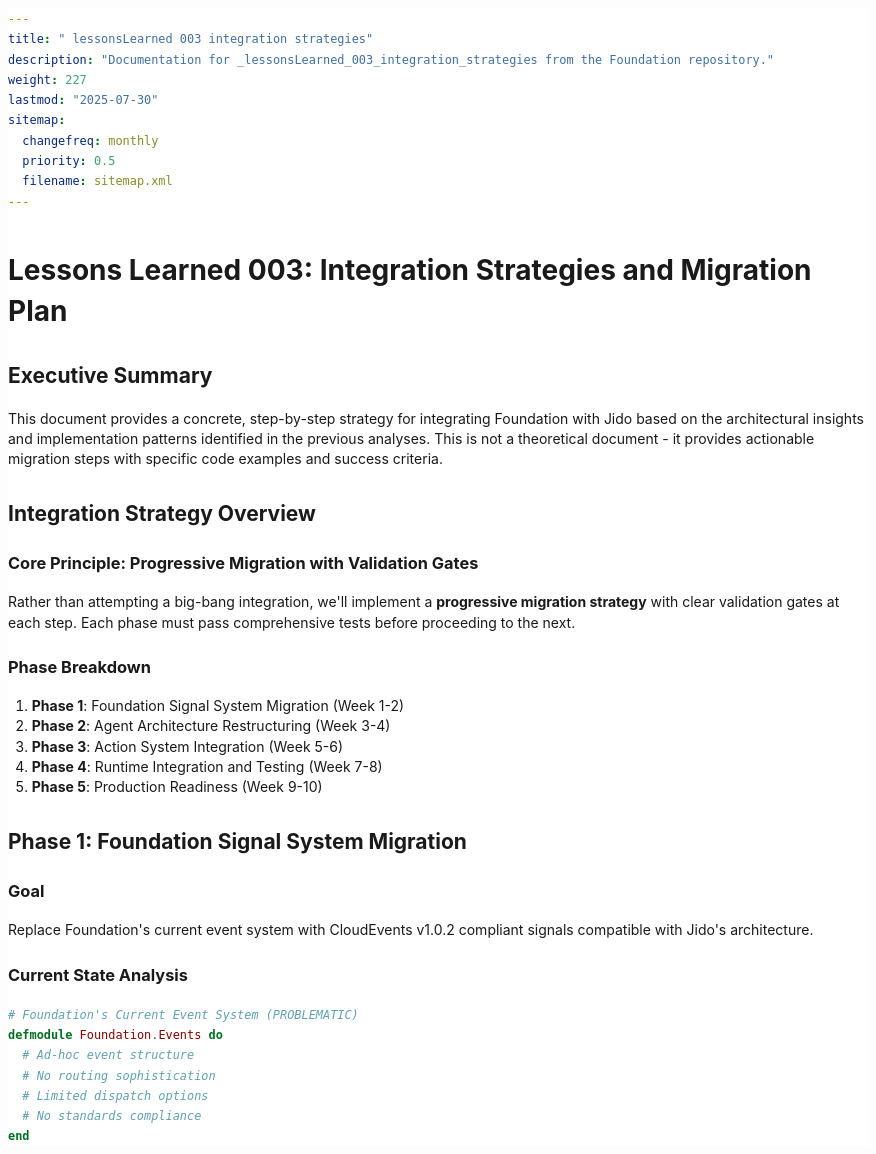 ```yaml
---
title: " lessonsLearned 003 integration strategies"
description: "Documentation for _lessonsLearned_003_integration_strategies from the Foundation repository."
weight: 227
lastmod: "2025-07-30"
sitemap:
  changefreq: monthly
  priority: 0.5
  filename: sitemap.xml
---
```


# Lessons Learned 003: Integration Strategies and Migration Plan

## Executive Summary

This document provides a concrete, step-by-step strategy for integrating Foundation with Jido based on the architectural insights and implementation patterns identified in the previous analyses. This is not a theoretical document - it provides actionable migration steps with specific code examples and success criteria.

## Integration Strategy Overview

### Core Principle: Progressive Migration with Validation Gates

Rather than attempting a big-bang integration, we'll implement a **progressive migration strategy** with clear validation gates at each step. Each phase must pass comprehensive tests before proceeding to the next.

### Phase Breakdown
1. **Phase 1**: Foundation Signal System Migration (Week 1-2)
2. **Phase 2**: Agent Architecture Restructuring (Week 3-4)  
3. **Phase 3**: Action System Integration (Week 5-6)
4. **Phase 4**: Runtime Integration and Testing (Week 7-8)
5. **Phase 5**: Production Readiness (Week 9-10)

## Phase 1: Foundation Signal System Migration

### Goal
Replace Foundation's current event system with CloudEvents v1.0.2 compliant signals compatible with Jido's architecture.

### Current State Analysis
```elixir
# Foundation's Current Event System (PROBLEMATIC)
defmodule Foundation.Events do
  # Ad-hoc event structure
  # No routing sophistication  
  # Limited dispatch options
  # No standards compliance
end
```
